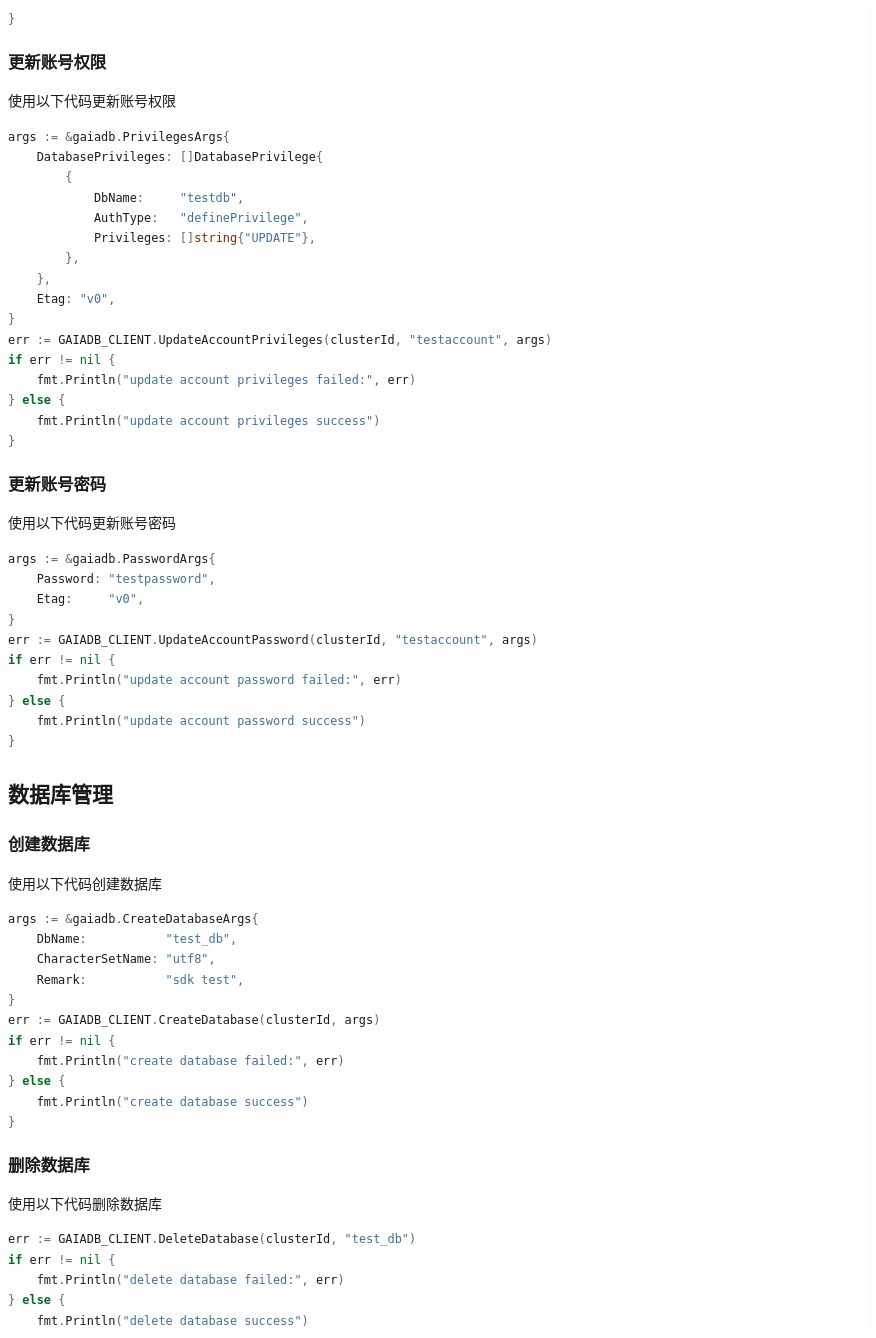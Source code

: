 ```go
}
```

### 更新账号权限
使用以下代码更新账号权限
```go
args := &gaiadb.PrivilegesArgs{
	DatabasePrivileges: []DatabasePrivilege{
		{
			DbName:     "testdb",
			AuthType:   "definePrivilege",
			Privileges: []string{"UPDATE"},
		},
	},
	Etag: "v0",
}
err := GAIADB_CLIENT.UpdateAccountPrivileges(clusterId, "testaccount", args)
if err != nil {
    fmt.Println("update account privileges failed:", err)
} else {
    fmt.Println("update account privileges success")
}
```
### 更新账号密码
使用以下代码更新账号密码
```go
args := &gaiadb.PasswordArgs{
	Password: "testpassword",
	Etag:     "v0",
}
err := GAIADB_CLIENT.UpdateAccountPassword(clusterId, "testaccount", args)
if err != nil {
    fmt.Println("update account password failed:", err)
} else {
    fmt.Println("update account password success")
}
```
## 数据库管理
### 创建数据库
使用以下代码创建数据库
```go
args := &gaiadb.CreateDatabaseArgs{
	DbName:           "test_db",
	CharacterSetName: "utf8",
	Remark:           "sdk test",
}
err := GAIADB_CLIENT.CreateDatabase(clusterId, args)
if err != nil {
    fmt.Println("create database failed:", err)
} else {
    fmt.Println("create database success")
}
```
### 删除数据库
使用以下代码删除数据库
```go
err := GAIADB_CLIENT.DeleteDatabase(clusterId, "test_db")
if err != nil {
    fmt.Println("delete database failed:", err)
} else {
    fmt.Println("delete database success")
```